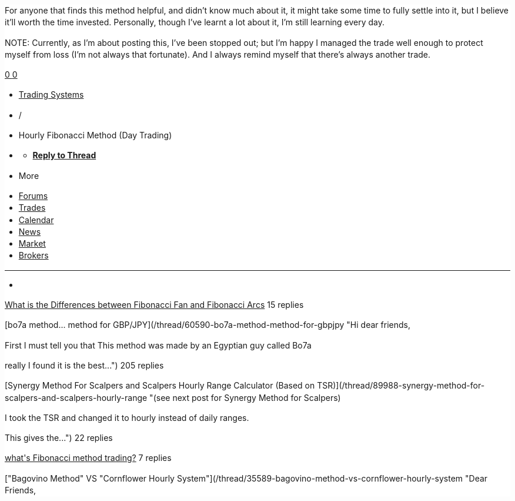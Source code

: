 For anyone that finds this method helpful, and didn’t know much about it, it might take some time to fully settle into it, but I believe it’ll worth the time invested. Personally, though I’ve learnt a lot about it, I’m still learning every day.  
  
NOTE: Currently, as I’m about posting this, I’ve been stopped out; but I’m happy I managed the trade well enough to protect myself from loss (I’m not always that fortunate). And I always remind myself that there’s always another trade.

[0 ](javascript:void\(0\);) [0 ](javascript:void\(0\);)

  * [Trading Systems](/forum/71-trading-systems)
  * /
  * Hourly Fibonacci Method (Day Trading)
  *   * [ **Reply to Thread** ](/thread/182506-hourly-fibonacci-method-day-trading/reply#reply)

  * More

[](https://www.forexfactory.com "Homepage")

  * [Forums](forums)
  * [Trades](trades)
  * [Calendar](calendar)
  * [News](news)
  * [Market](market)
  * [Brokers](brokers)

****

[](https://www.faireconomy.com/)

  * 

[What is the Differences between Fibonacci Fan and Fibonacci Arcs](/thread/9040-what-is-the-differences-between-fibonacci-fan-and "Hi guys, i just wanted to ask what is the differences between these 2 indicators. Hope you guys can explain to me. Thanks") 15 replies

[bo7a method... method for GBP/JPY](/thread/60590-bo7a-method-method-for-gbpjpy "Hi dear friends, 
 
 
 
First I must tell you that This method was made by an Egyptian guy called Bo7a 
 
 
 
really I found it is the best...") 205 replies

[Synergy Method For Scalpers and Scalpers Hourly Range Calculator (Based on TSR)](/thread/89988-synergy-method-for-scalpers-and-scalpers-hourly-range "\(see next post for Synergy Method for Scalpers\) 
 
I took the TSR and changed it to hourly instead of daily ranges. 
 
This gives the...") 22 replies

[what's Fibonacci method trading?](/thread/60942-whats-fibonacci-method-trading "and I'm also curious to konw which currency pair to more suitable to work with long term and which is better for short pair . thanks for...") 7 replies

["Bagovino Method" VS "Cornflower Hourly System"](/thread/35589-bagovino-method-vs-cornflower-hourly-system "Dear Friends, 
  